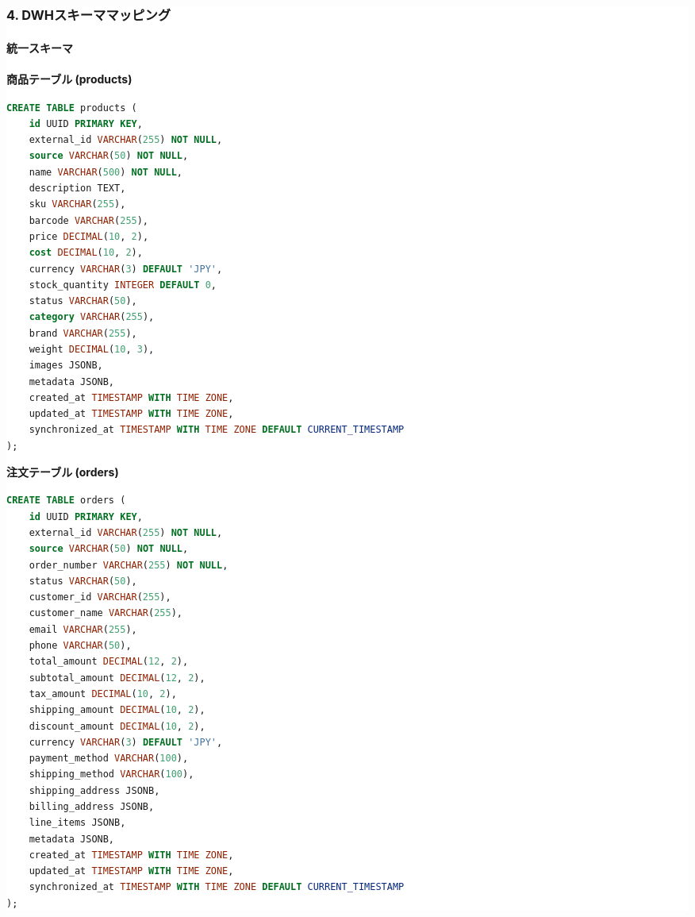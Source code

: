 ### 4. DWHスキーママッピング

#### 統一スキーマ

**商品テーブル (products)**
```sql
CREATE TABLE products (
    id UUID PRIMARY KEY,
    external_id VARCHAR(255) NOT NULL,
    source VARCHAR(50) NOT NULL,
    name VARCHAR(500) NOT NULL,
    description TEXT,
    sku VARCHAR(255),
    barcode VARCHAR(255),
    price DECIMAL(10, 2),
    cost DECIMAL(10, 2),
    currency VARCHAR(3) DEFAULT 'JPY',
    stock_quantity INTEGER DEFAULT 0,
    status VARCHAR(50),
    category VARCHAR(255),
    brand VARCHAR(255),
    weight DECIMAL(10, 3),
    images JSONB,
    metadata JSONB,
    created_at TIMESTAMP WITH TIME ZONE,
    updated_at TIMESTAMP WITH TIME ZONE,
    synchronized_at TIMESTAMP WITH TIME ZONE DEFAULT CURRENT_TIMESTAMP
);
```

**注文テーブル (orders)**
```sql
CREATE TABLE orders (
    id UUID PRIMARY KEY,
    external_id VARCHAR(255) NOT NULL,
    source VARCHAR(50) NOT NULL,
    order_number VARCHAR(255) NOT NULL,
    status VARCHAR(50),
    customer_id VARCHAR(255),
    customer_name VARCHAR(255),
    email VARCHAR(255),
    phone VARCHAR(50),
    total_amount DECIMAL(12, 2),
    subtotal_amount DECIMAL(12, 2),
    tax_amount DECIMAL(10, 2),
    shipping_amount DECIMAL(10, 2),
    discount_amount DECIMAL(10, 2),
    currency VARCHAR(3) DEFAULT 'JPY',
    payment_method VARCHAR(100),
    shipping_method VARCHAR(100),
    shipping_address JSONB,
    billing_address JSONB,
    line_items JSONB,
    metadata JSONB,
    created_at TIMESTAMP WITH TIME ZONE,
    updated_at TIMESTAMP WITH TIME ZONE,
    synchronized_at TIMESTAMP WITH TIME ZONE DEFAULT CURRENT_TIMESTAMP
);
```
